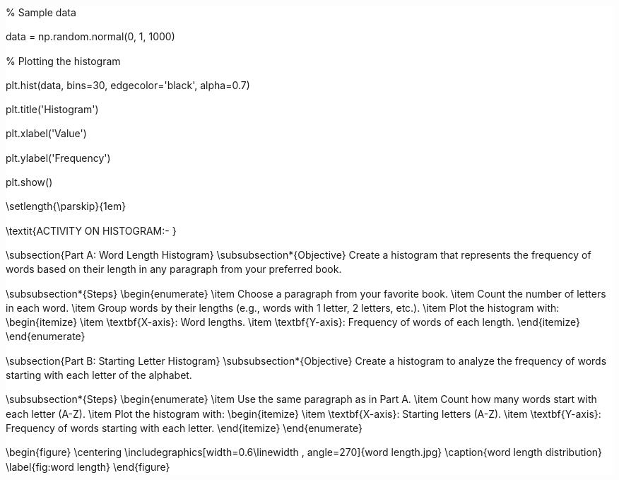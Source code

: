 
% Sample data

data = np.random.normal(0, 1, 1000)

% Plotting the histogram

plt.hist(data, bins=30, edgecolor='black', alpha=0.7)

plt.title('Histogram')

plt.xlabel('Value')

plt.ylabel('Frequency')

plt.show()


\setlength{\parskip}{1em}

\textit{ACTIVITY ON HISTOGRAM:- }

\subsection{Part A: Word Length Histogram}
\subsubsection*{Objective}
Create a histogram that represents the frequency of words based on their length in any paragraph from your preferred book.

\subsubsection*{Steps}
\begin{enumerate}
    \item Choose a paragraph from your favorite book.
    \item Count the number of letters in each word.
    \item Group words by their lengths (e.g., words with 1 letter, 2 letters, etc.).
    \item Plot the histogram with:
    \begin{itemize}
        \item \textbf{X-axis}: Word lengths.
        \item \textbf{Y-axis}: Frequency of words of each length.
    \end{itemize}
\end{enumerate} 

\subsection{Part B: Starting Letter Histogram}
\subsubsection*{Objective}
Create a histogram to analyze the frequency of words starting with each letter of the alphabet.

\subsubsection*{Steps}
\begin{enumerate}
    \item Use the same paragraph as in Part A.
    \item Count how many words start with each letter (A-Z).
    \item Plot the histogram with:
    \begin{itemize}
        \item \textbf{X-axis}: Starting letters (A-Z).
        \item \textbf{Y-axis}: Frequency of words starting with each letter.
    \end{itemize}
\end{enumerate}

\begin{figure}
    \centering
    \includegraphics[width=0.6\linewidth , angle=270]{word length.jpg}
    \caption{word length distribution}
    \label{fig:word length}
\end{figure}
